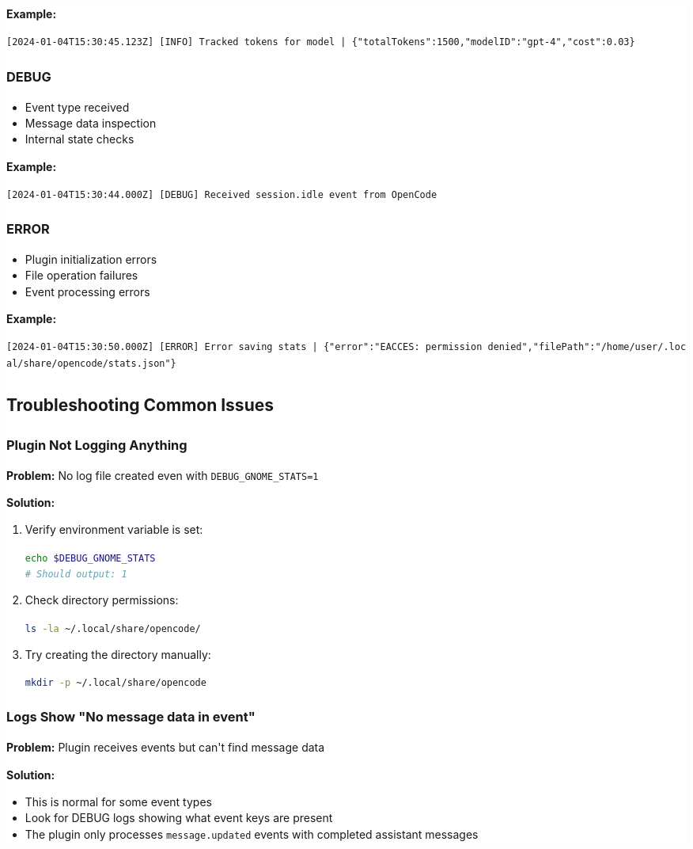 **Example:**
```
[2024-01-04T15:30:45.123Z] [INFO] Tracked tokens for model | {"totalTokens":1500,"modelID":"gpt-4","cost":0.03}
```

### DEBUG
- Event type received
- Message data inspection
- Internal state checks

**Example:**
```
[2024-01-04T15:30:44.000Z] [DEBUG] Received session.idle event from OpenCode
```

### ERROR
- Plugin initialization errors
- File operation failures
- Event processing errors

**Example:**
```
[2024-01-04T15:30:50.000Z] [ERROR] Error saving stats | {"error":"EACCES: permission denied","filePath":"/home/user/.local/share/opencode/stats.json"}
```

## Troubleshooting Common Issues

### Plugin Not Logging Anything

**Problem:** No log file created even with `DEBUG_GNOME_STATS=1`

**Solution:**
1. Verify environment variable is set:
   ```bash
   echo $DEBUG_GNOME_STATS
   # Should output: 1
   ```

2. Check directory permissions:
   ```bash
   ls -la ~/.local/share/opencode/
   ```

3. Try creating the directory manually:
   ```bash
   mkdir -p ~/.local/share/opencode
   ```

### Logs Show "No message data in event"

**Problem:** Plugin receives events but can't find message data

**Solution:**
- This is normal for some event types
- Look for DEBUG logs showing what event keys are present
- The plugin only processes `message.updated` events with completed assistant messages
